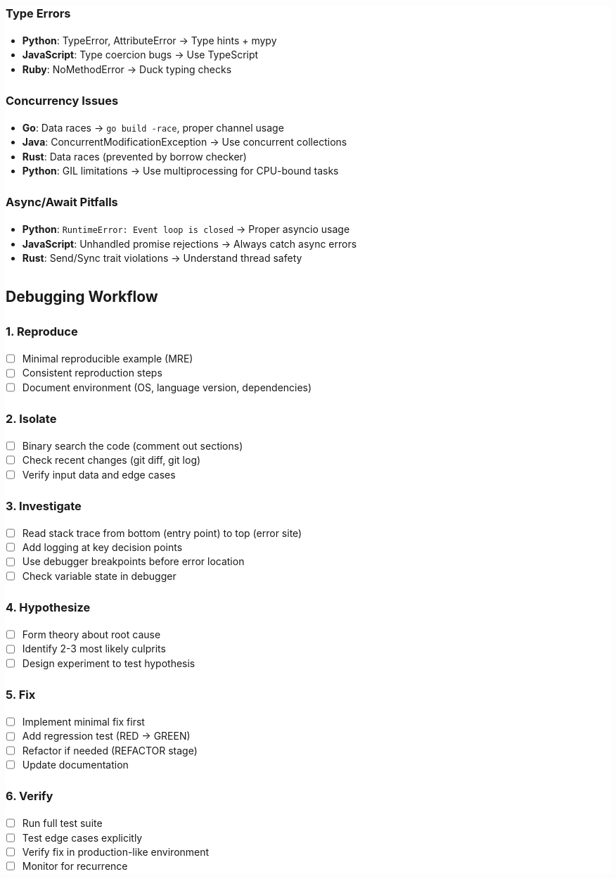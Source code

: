 ### Type Errors
- **Python**: TypeError, AttributeError → Type hints + mypy
- **JavaScript**: Type coercion bugs → Use TypeScript
- **Ruby**: NoMethodError → Duck typing checks

### Concurrency Issues
- **Go**: Data races → `go build -race`, proper channel usage
- **Java**: ConcurrentModificationException → Use concurrent collections
- **Rust**: Data races (prevented by borrow checker)
- **Python**: GIL limitations → Use multiprocessing for CPU-bound tasks

### Async/Await Pitfalls
- **Python**: `RuntimeError: Event loop is closed` → Proper asyncio usage
- **JavaScript**: Unhandled promise rejections → Always catch async errors
- **Rust**: Send/Sync trait violations → Understand thread safety

## Debugging Workflow

### 1. Reproduce
- [ ] Minimal reproducible example (MRE)
- [ ] Consistent reproduction steps
- [ ] Document environment (OS, language version, dependencies)

### 2. Isolate
- [ ] Binary search the code (comment out sections)
- [ ] Check recent changes (git diff, git log)
- [ ] Verify input data and edge cases

### 3. Investigate
- [ ] Read stack trace from bottom (entry point) to top (error site)
- [ ] Add logging at key decision points
- [ ] Use debugger breakpoints before error location
- [ ] Check variable state in debugger

### 4. Hypothesize
- [ ] Form theory about root cause
- [ ] Identify 2-3 most likely culprits
- [ ] Design experiment to test hypothesis

### 5. Fix
- [ ] Implement minimal fix first
- [ ] Add regression test (RED → GREEN)
- [ ] Refactor if needed (REFACTOR stage)
- [ ] Update documentation

### 6. Verify
- [ ] Run full test suite
- [ ] Test edge cases explicitly
- [ ] Verify fix in production-like environment
- [ ] Monitor for recurrence
